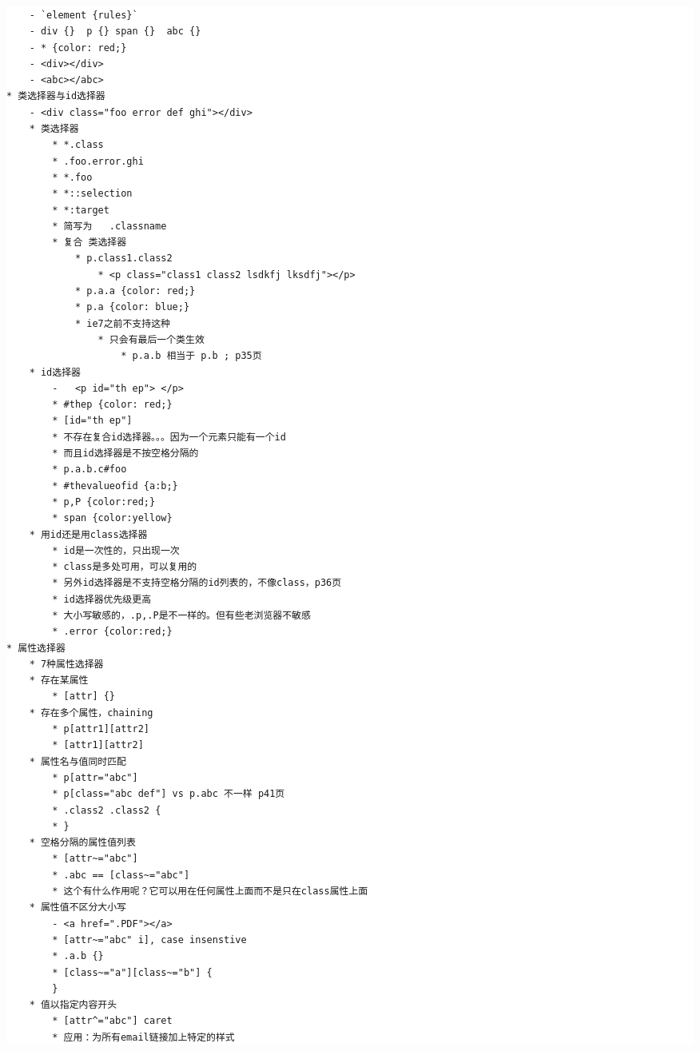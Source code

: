         - `element {rules}`
        - div {}  p {} span {}  abc {}
        - * {color: red;}
        - <div></div>
        - <abc></abc>
    * 类选择器与id选择器
        - <div class="foo error def ghi"></div>
        * 类选择器
            * *.class
            * .foo.error.ghi
            * *.foo
            * *::selection
            * *:target
            * 简写为   .classname
            * 复合 类选择器
                * p.class1.class2
                    * <p class="class1 class2 lsdkfj lksdfj"></p>
                * p.a.a {color: red;}
                * p.a {color: blue;}
                * ie7之前不支持这种
                    * 只会有最后一个类生效
                        * p.a.b 相当于 p.b ; p35页
        * id选择器
            -   <p id="th ep"> </p>
            * #thep {color: red;}
            * [id="th ep"]
            * 不存在复合id选择器。。。因为一个元素只能有一个id
            * 而且id选择器是不按空格分隔的
            * p.a.b.c#foo
            * #thevalueofid {a:b;}
            * p,P {color:red;}
            * span {color:yellow}
        * 用id还是用class选择器
            * id是一次性的，只出现一次
            * class是多处可用，可以复用的
            * 另外id选择器是不支持空格分隔的id列表的，不像class，p36页
            * id选择器优先级更高
            * 大小写敏感的，.p,.P是不一样的。但有些老浏览器不敏感
            * .error {color:red;}
    * 属性选择器
        * 7种属性选择器
        * 存在某属性
            * [attr] {}
        * 存在多个属性，chaining
            * p[attr1][attr2]
            * [attr1][attr2]
        * 属性名与值同时匹配
            * p[attr="abc"]
            * p[class="abc def"] vs p.abc 不一样 p41页
            * .class2 .class2 {
            * }
        * 空格分隔的属性值列表
            * [attr~="abc"]
            * .abc == [class~="abc"]
            * 这个有什么作用呢？它可以用在任何属性上面而不是只在class属性上面
        * 属性值不区分大小写
            - <a href=".PDF"></a>
            * [attr~="abc" i], case insenstive
            * .a.b {}
            * [class~="a"][class~="b"] {
            }
        * 值以指定内容开头
            * [attr^="abc"] caret
            * 应用：为所有email链接加上特定的样式